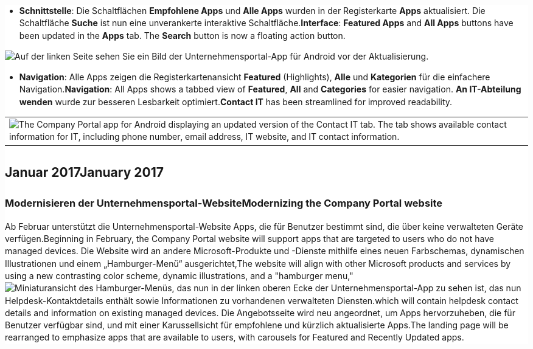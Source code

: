 * <span data-ttu-id="fa5d4-346">__Schnittstelle__: Die Schaltflächen __Empfohlene Apps__ und __Alle Apps__ wurden in der Registerkarte __Apps__ aktualisiert. Die Schaltfläche __Suche__ ist nun eine unverankerte interaktive Schaltfläche.</span><span class="sxs-lookup"><span data-stu-id="fa5d4-346">__Interface__: __Featured Apps__ and __All Apps__ buttons have been updated in the __Apps__ tab. The __Search__ button is now a floating action button.</span></span>

![Auf der linken Seite sehen Sie ein Bild der Unternehmensportal-App für Android vor der Aktualisierung.](./media/CP_Android_AppsTab_BeforeAfter.png)

* <span data-ttu-id="fa5d4-350">__Navigation__: Alle Apps zeigen die Registerkartenansicht __Featured__ (Highlights), __Alle__ und __Kategorien__ für die einfachere Navigation.</span><span class="sxs-lookup"><span data-stu-id="fa5d4-350">__Navigation__: All Apps shows a tabbed view of __Featured__, __All__ and __Categories__ for easier navigation.</span></span> <span data-ttu-id="fa5d4-351">__An IT-Abteilung wenden__ wurde zur besseren Lesbarkeit optimiert.</span><span class="sxs-lookup"><span data-stu-id="fa5d4-351">__Contact IT__ has been streamlined for improved readability.</span></span>

<html>
<body>
   <table id="wrapper">
      <tr>
         <td>
            <img src="/intune/media/cp_android_contactit_after.png" alt="The Company Portal app for Android displaying an updated version of the Contact IT tab. The tab shows available contact information for IT, including phone number, email address, IT website, and IT contact information." width="200" height="366" align="center">
          </td>
      </tr>
   </table>
</body>
</html>

## <a name="january-2017"></a><span data-ttu-id="fa5d4-352">Januar 2017</span><span class="sxs-lookup"><span data-stu-id="fa5d4-352">January 2017</span></span>

### <a name="modernizing-the-company-portal-website---753980-announced-1701--"></a><span data-ttu-id="fa5d4-353">Modernisieren der Unternehmensportal-Website</span><span class="sxs-lookup"><span data-stu-id="fa5d4-353">Modernizing the Company Portal website </span></span>
<span data-ttu-id="fa5d4-354">Ab Februar unterstützt die Unternehmensportal-Website Apps, die für Benutzer bestimmt sind, die über keine verwalteten Geräte verfügen.</span><span class="sxs-lookup"><span data-stu-id="fa5d4-354">Beginning in February, the Company Portal website will support apps that are targeted to users who do not have managed devices.</span></span> <span data-ttu-id="fa5d4-355">Die Website wird an andere Microsoft-Produkte und -Dienste mithilfe eines neuen Farbschemas, dynamischen Illustrationen und einem „Hamburger-Menü“ ausgerichtet,</span><span class="sxs-lookup"><span data-stu-id="fa5d4-355">The website will align with other Microsoft products and services by using a new contrasting color scheme, dynamic illustrations, and a "hamburger menu,"</span></span> ![Miniaturansicht des Hamburger-Menüs, das nun in der linken oberen Ecke der Unternehmensportal-App zu sehen ist,](./media/CP_hamburger_menu.png) <span data-ttu-id="fa5d4-357">das nun Helpdesk-Kontaktdetails enthält sowie Informationen zu vorhandenen verwalteten Diensten.</span><span class="sxs-lookup"><span data-stu-id="fa5d4-357">which will contain helpdesk contact details and information on existing managed devices.</span></span> <span data-ttu-id="fa5d4-358">Die Angebotsseite wird neu angeordnet, um Apps hervorzuheben, die für Benutzer verfügbar sind, und mit einer Karussellsicht für empfohlene und kürzlich aktualisierte Apps.</span><span class="sxs-lookup"><span data-stu-id="fa5d4-358">The landing page will be rearranged to emphasize apps that are available to users, with carousels for Featured and Recently Updated apps.</span></span>
